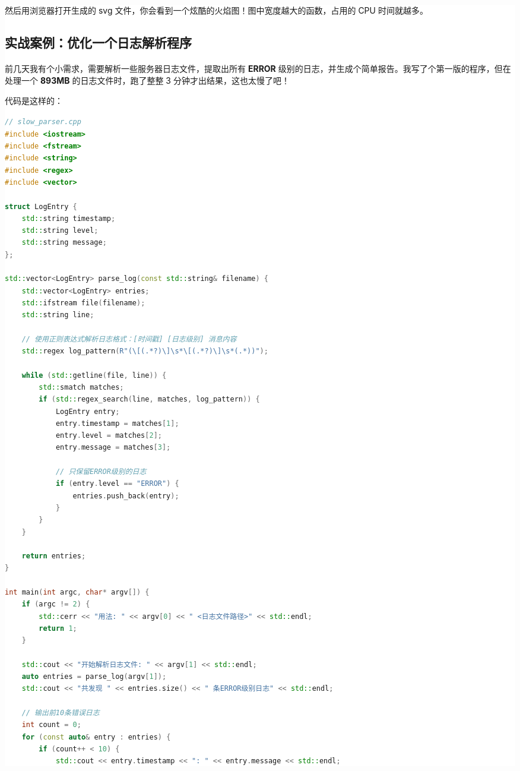 然后用浏览器打开生成的 svg 文件，你会看到一个炫酷的火焰图！图中宽度越大的函数，占用的 CPU 时间就越多。

## 实战案例：优化一个日志解析程序

前几天我有个小需求，需要解析一些服务器日志文件，提取出所有 **ERROR** 级别的日志，并生成个简单报告。我写了个第一版的程序，但在处理一个 **893MB** 的日志文件时，跑了整整 3 分钟才出结果，这也太慢了吧！

代码是这样的：

```c++
// slow_parser.cpp
#include <iostream>
#include <fstream>
#include <string>
#include <regex>
#include <vector>

struct LogEntry {
    std::string timestamp;
    std::string level;
    std::string message;
};

std::vector<LogEntry> parse_log(const std::string& filename) {
    std::vector<LogEntry> entries;
    std::ifstream file(filename);
    std::string line;
    
    // 使用正则表达式解析日志格式：[时间戳] [日志级别] 消息内容
    std::regex log_pattern(R"(\[(.*?)\]\s*\[(.*?)\]\s*(.*))");
    
    while (std::getline(file, line)) {
        std::smatch matches;
        if (std::regex_search(line, matches, log_pattern)) {
            LogEntry entry;
            entry.timestamp = matches[1];
            entry.level = matches[2];
            entry.message = matches[3];
            
            // 只保留ERROR级别的日志
            if (entry.level == "ERROR") {
                entries.push_back(entry);
            }
        }
    }
    
    return entries;
}

int main(int argc, char* argv[]) {
    if (argc != 2) {
        std::cerr << "用法: " << argv[0] << " <日志文件路径>" << std::endl;
        return 1;
    }
    
    std::cout << "开始解析日志文件: " << argv[1] << std::endl;
    auto entries = parse_log(argv[1]);
    std::cout << "共发现 " << entries.size() << " 条ERROR级别日志" << std::endl;
    
    // 输出前10条错误日志
    int count = 0;
    for (const auto& entry : entries) {
        if (count++ < 10) {
            std::cout << entry.timestamp << ": " << entry.message << std::endl;
```